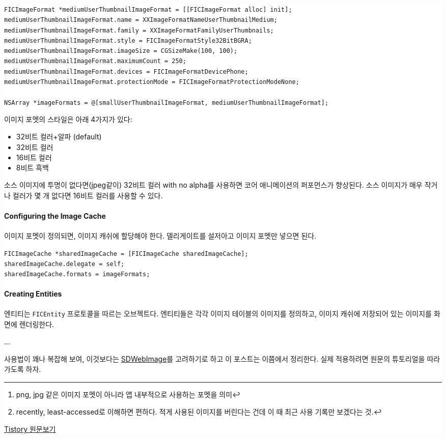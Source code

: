     FICImageFormat *mediumUserThumbnailImageFormat = [[FICImageFormat alloc] init];
    mediumUserThumbnailImageFormat.name = XXImageFormatNameUserThumbnailMedium;
    mediumUserThumbnailImageFormat.family = XXImageFormatFamilyUserThumbnails;
    mediumUserThumbnailImageFormat.style = FICImageFormatStyle32BitBGRA;
    mediumUserThumbnailImageFormat.imageSize = CGSizeMake(100, 100);
    mediumUserThumbnailImageFormat.maximumCount = 250;
    mediumUserThumbnailImageFormat.devices = FICImageFormatDevicePhone;
    mediumUserThumbnailImageFormat.protectionMode = FICImageFormatProtectionModeNone;
    
    NSArray *imageFormats = @[smallUserThumbnailImageFormat, mediumUserThumbnailImageFormat];
    

이미지 포멧의 스타일은 아래 4가지가 있다:

  * 32비트 컬러+알파 (default)
  * 32비트 컬러
  * 16비트 컬러
  * 8비트 흑백

소스 이미지에 투명이 없다면(jpeg같이) 32비트 컬러 with no alpha를 사용하면 코어 애니메이션의 퍼포먼스가 향상된다. 소스 이미지가 매우 작거나 컬러가 몇 개 없다면 16비트 컬러를 사용할 수 있다.

#### Configuring the Image Cache

이미지 포멧이 정의되면, 이미지 캐쉬에 할당해야 한다. 델리게이트를 설저아고 이미지 포멧만 넣으면 된다.
    
    
    FICImageCache *sharedImageCache = [FICImageCache sharedImageCache];
    sharedImageCache.delegate = self;
    sharedImageCache.formats = imageFormats;
    

#### Creating Entities

엔티티는 `FICEntity` 프로토콜을 따르는 오브젝트다. 엔티티들은 각각 이미지 테이블의 이미지를 정의하고, 이미지 캐쉬에 저장되어 있는 이미지를 화면에 렌더링한다. 

…

사용법이 꽤나 복잡해 보여, 이것보다는 [SDWebImage](https://github.com/rs/SDWebImage)를 고려하기로 하고 이 포스트는 이쯤에서 정리한다. 실제 적용하려면 원문의 튜토리얼을 따라가도록 하자.

* * *

  1. png, jpg 같은 이미지 포멧이 아니라 앱 내부적으로 사용하는 포멧을 의미↩

  2. recently, least-accessed로 이해하면 편하다. 적게 사용된 이미지를 버린다는 건데 이 때 최근 사용 기록만 보겠다는 것.↩


[Tistory 원문보기](http://khanrc.tistory.com/87)
